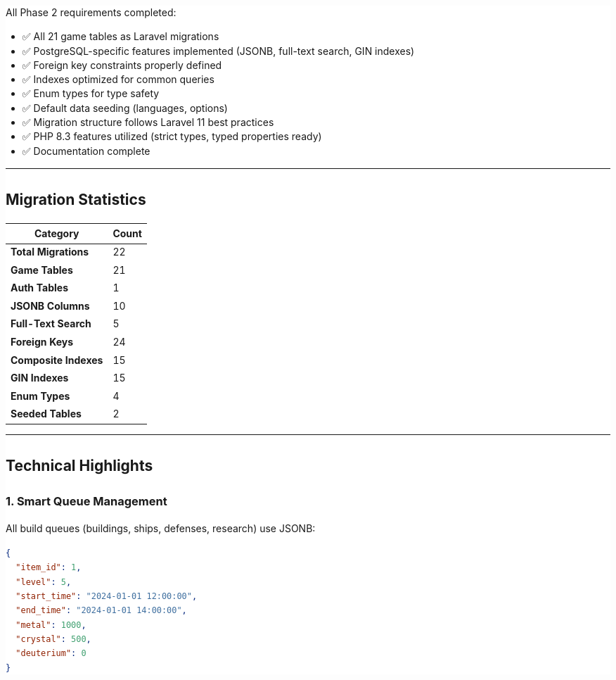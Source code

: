 All Phase 2 requirements completed:

- ✅ All 21 game tables as Laravel migrations
- ✅ PostgreSQL-specific features implemented (JSONB, full-text search, GIN indexes)
- ✅ Foreign key constraints properly defined
- ✅ Indexes optimized for common queries
- ✅ Enum types for type safety
- ✅ Default data seeding (languages, options)
- ✅ Migration structure follows Laravel 11 best practices
- ✅ PHP 8.3 features utilized (strict types, typed properties ready)
- ✅ Documentation complete

---

## Migration Statistics

| Category | Count |
|----------|-------|
| **Total Migrations** | 22 |
| **Game Tables** | 21 |
| **Auth Tables** | 1 |
| **JSONB Columns** | 10 |
| **Full-Text Search** | 5 |
| **Foreign Keys** | 24 |
| **Composite Indexes** | 15 |
| **GIN Indexes** | 15 |
| **Enum Types** | 4 |
| **Seeded Tables** | 2 |

---

## Technical Highlights

### 1. Smart Queue Management
All build queues (buildings, ships, defenses, research) use JSONB:
```json
{
  "item_id": 1,
  "level": 5,
  "start_time": "2024-01-01 12:00:00",
  "end_time": "2024-01-01 14:00:00",
  "metal": 1000,
  "crystal": 500,
  "deuterium": 0
}
```
